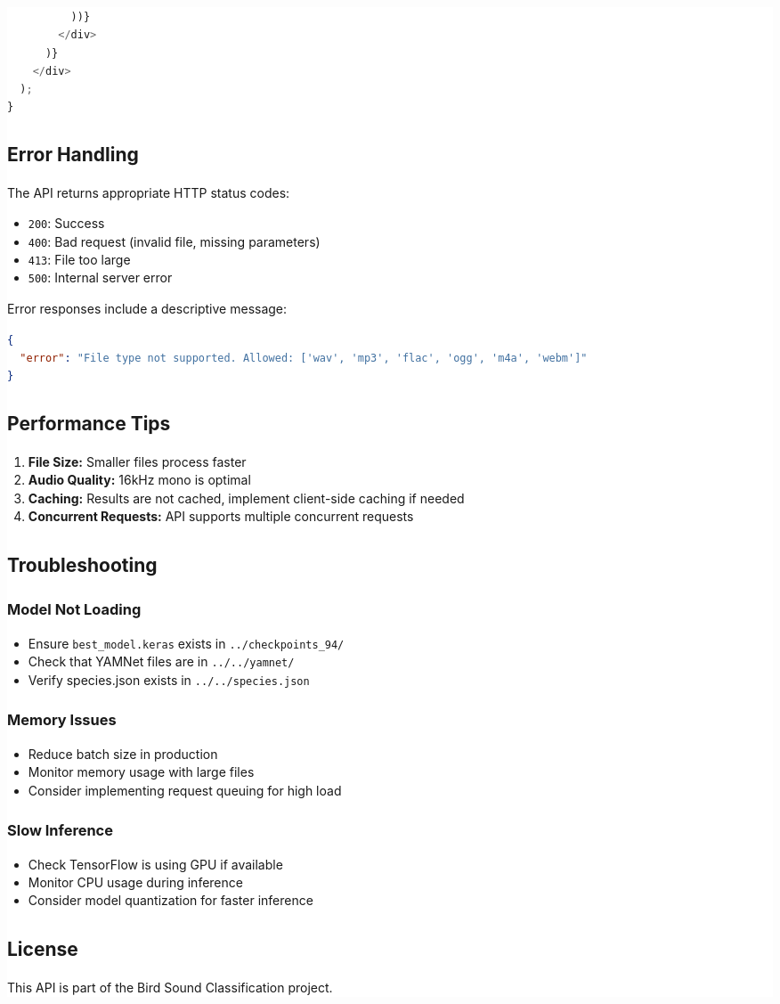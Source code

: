 ```jsx
          ))}
        </div>
      )}
    </div>
  );
}
```

## Error Handling

The API returns appropriate HTTP status codes:

- `200`: Success
- `400`: Bad request (invalid file, missing parameters)
- `413`: File too large
- `500`: Internal server error

Error responses include a descriptive message:
```json
{
  "error": "File type not supported. Allowed: ['wav', 'mp3', 'flac', 'ogg', 'm4a', 'webm']"
}
```

## Performance Tips

1. **File Size:** Smaller files process faster
2. **Audio Quality:** 16kHz mono is optimal
3. **Caching:** Results are not cached, implement client-side caching if needed
4. **Concurrent Requests:** API supports multiple concurrent requests

## Troubleshooting

### Model Not Loading
- Ensure `best_model.keras` exists in `../checkpoints_94/`
- Check that YAMNet files are in `../../yamnet/`
- Verify species.json exists in `../../species.json`

### Memory Issues
- Reduce batch size in production
- Monitor memory usage with large files
- Consider implementing request queuing for high load

### Slow Inference
- Check TensorFlow is using GPU if available
- Monitor CPU usage during inference
- Consider model quantization for faster inference

## License

This API is part of the Bird Sound Classification project. 